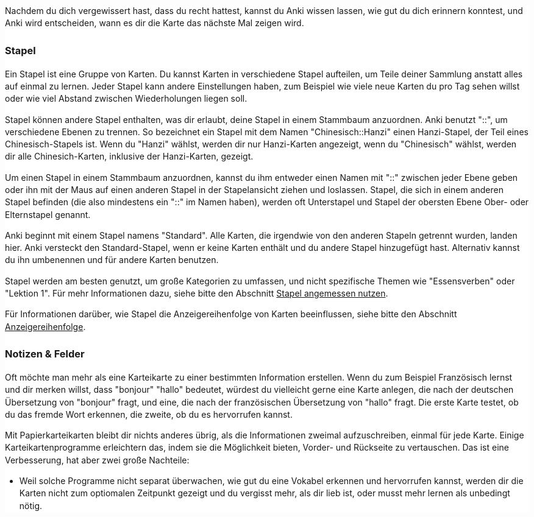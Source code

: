 Nachdem du dich vergewissert hast, dass du recht hattest, kannst du Anki wissen
lassen, wie gut du dich erinnern konntest, und Anki wird entscheiden, wann es dir
die Karte das nächste Mal zeigen wird.

### Stapel

Ein Stapel ist eine Gruppe von Karten. Du kannst Karten in verschiedene Stapel
aufteilen, um Teile deiner Sammlung anstatt alles auf einmal zu lernen.
Jeder Stapel kann andere Einstellungen haben, zum Beispiel wie viele neue Karten
du pro Tag sehen willst oder wie viel Abstand zwischen Wiederholungen liegen soll.

Stapel können andere Stapel enthalten, was dir erlaubt, deine Stapel in einem
Stammbaum anzuordnen. Anki benutzt "::", um verschiedene Ebenen zu trennen.
So bezeichnet ein Stapel mit dem Namen "Chinesisch::Hanzi" einen Hanzi-Stapel,
der Teil eines Chinesisch-Stapels ist. Wenn du "Hanzi" wählst, werden dir nur
Hanzi-Karten angezeigt, wenn du "Chinesisch" wählst, werden dir alle Chinesich-Karten,
inklusive der Hanzi-Karten, gezeigt.

Um einen Stapel in einem Stammbaum anzuordnen, kannst du ihm entweder einen
Namen mit "::" zwischen jeder Ebene geben oder ihn mit der Maus auf einen anderen
Stapel in der Stapelansicht ziehen und loslassen.
Stapel, die sich in einem anderen Stapel befinden (die also mindestens ein "::"
im Namen haben), werden oft Unterstapel und Stapel der obersten Ebene
Ober- oder Elternstapel genannt. 

Anki beginnt mit einem Stapel namens "Standard". Alle Karten, die irgendwie von den
anderen Stapeln getrennt wurden, landen hier. Anki versteckt den Standard-Stapel,
wenn er keine Karten enthält und du andere Stapel hinzugefügt hast.
Alternativ kannst du ihn umbenennen und für andere Karten benutzen.

Stapel werden am besten genutzt, um große Kategorien zu umfassen, und nicht spezifische
Themen wie "Essensverben" oder "Lektion 1". Für mehr Informationen dazu, siehe
bitte den Abschnitt [Stapel angemessen nutzen](editing.md#using-decks-appropriately).

Für Informationen darüber, wie Stapel die Anzeigereihenfolge von Karten beeinflussen,
siehe bitte den Abschnitt [Anzeigereihenfolge](studying.md#display-order).

### Notizen & Felder

Oft möchte man mehr als eine Karteikarte
zu einer bestimmten Information erstellen. Wenn du zum Beispiel Französisch
lernst und dir merken willst, dass "bonjour" "hallo" bedeutet, würdest du vielleicht
gerne eine Karte anlegen, die nach der deutschen Übersetzung von "bonjour" fragt,
und eine, die nach der französischen Übersetzung von "hallo" fragt.
Die erste Karte testet, ob du das fremde Wort erkennen, die zweite, ob du es
hervorrufen kannst.

Mit Papierkarteikarten bleibt dir nichts anderes übrig, als die Informationen zweimal
aufzuschreiben, einmal für jede Karte. Einige Karteikartenprogramme erleichtern
das, indem sie die Möglichkeit bieten, Vorder- und Rückseite zu vertauschen.
Das ist eine Verbesserung, hat aber zwei große Nachteile:

- Weil solche Programme nicht separat überwachen, wie gut du eine Vokabel erkennen
  und hervorrufen kannst, werden dir die Karten nicht zum optiomalen Zeitpunkt
  gezeigt und du vergisst mehr, als dir lieb ist, oder musst mehr lernen als
  unbedingt nötig.
